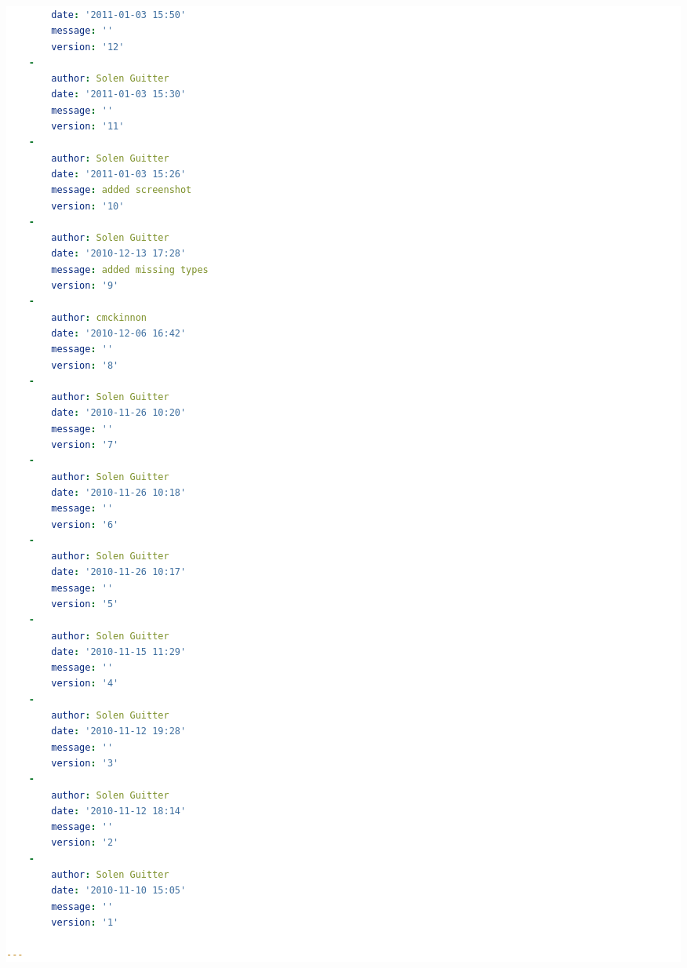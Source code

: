 ```yaml
        date: '2011-01-03 15:50'
        message: ''
        version: '12'
    - 
        author: Solen Guitter
        date: '2011-01-03 15:30'
        message: ''
        version: '11'
    - 
        author: Solen Guitter
        date: '2011-01-03 15:26'
        message: added screenshot
        version: '10'
    - 
        author: Solen Guitter
        date: '2010-12-13 17:28'
        message: added missing types
        version: '9'
    - 
        author: cmckinnon
        date: '2010-12-06 16:42'
        message: ''
        version: '8'
    - 
        author: Solen Guitter
        date: '2010-11-26 10:20'
        message: ''
        version: '7'
    - 
        author: Solen Guitter
        date: '2010-11-26 10:18'
        message: ''
        version: '6'
    - 
        author: Solen Guitter
        date: '2010-11-26 10:17'
        message: ''
        version: '5'
    - 
        author: Solen Guitter
        date: '2010-11-15 11:29'
        message: ''
        version: '4'
    - 
        author: Solen Guitter
        date: '2010-11-12 19:28'
        message: ''
        version: '3'
    - 
        author: Solen Guitter
        date: '2010-11-12 18:14'
        message: ''
        version: '2'
    - 
        author: Solen Guitter
        date: '2010-11-10 15:05'
        message: ''
        version: '1'

---
```
